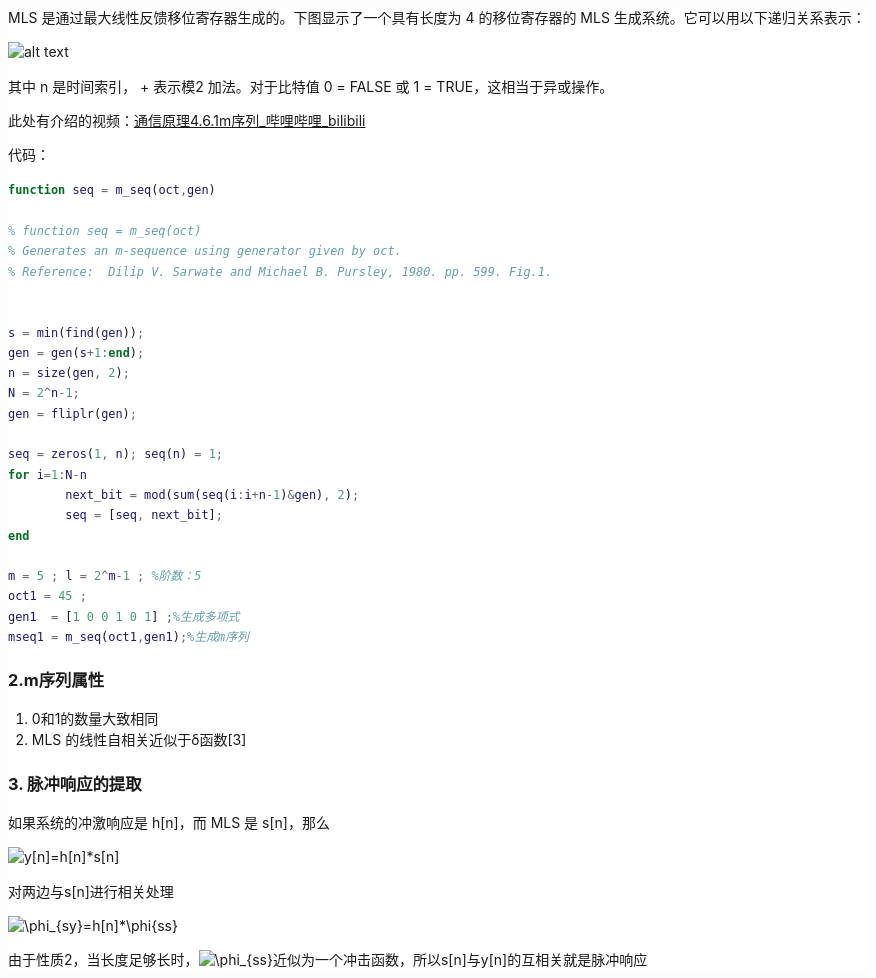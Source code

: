  MLS 是通过最大线性反馈移位寄存器生成的。下图显示了一个具有长度为 4 的移位寄存器的 MLS 生成系统。它可以用以下递归关系表示：

![alt text](./image/sequence/m序列递归关系.png)

其中 n 是时间索引， + 表示模2 加法。对于比特值 0 = FALSE 或 1 = TRUE，这相当于异或操作。

 此处有介绍的视频：[通信原理4.6.1m序列_哔哩哔哩_bilibili](https://www.bilibili.com/video/BV1BG411k7ws/?spm_id_from=333.337.search-card.all.click&vd_source=a8bad5c878a2bca5d3412ea36a22a7ea)

代码：

```matlab
function seq = m_seq(oct,gen)

% function seq = m_seq(oct)
% Generates an m-sequence using generator given by oct.
% Reference:  Dilip V. Sarwate and Michael B. Pursley, 1980. pp. 599. Fig.1.


s = min(find(gen));
gen = gen(s+1:end);
n = size(gen, 2);
N = 2^n-1;
gen = fliplr(gen);

seq = zeros(1, n); seq(n) = 1;
for i=1:N-n
        next_bit = mod(sum(seq(i:i+n-1)&gen), 2);
        seq = [seq, next_bit];
end

m = 5 ; l = 2^m-1 ; %阶数：5  
oct1 = 45 ;
gen1  = [1 0 0 1 0 1] ;%生成多项式
mseq1 = m_seq(oct1,gen1);%生成m序列
```

###  2.m序列属性

1. 0和1的数量大致相同
2. MLS 的线性自相关近似于δ函数[3]

### 3. 脉冲响应的提取

如果系统的冲激响应是 h[n]，而 MLS 是 s[n]，那么

<img src="https://latex.csdn.net/eq?y%5Bn%5D%3Dh%5Bn%5D*s%5Bn%5D" alt="y[n]=h[n]*s[n]"  />

对两边与s[n]进行相关处理

![\phi_{sy}=h[n]*\phi{ss}](https://latex.csdn.net/eq?%5Cphi_%7Bsy%7D%3Dh%5Bn%5D*%5Cphi%7Bss%7D)

由于性质2，当长度足够长时，![\phi_{ss}](https://latex.csdn.net/eq?%5Cphi_%7Bss%7D)近似为一个冲击函数，所以s[n]与y[n]的互相关就是脉冲响应
